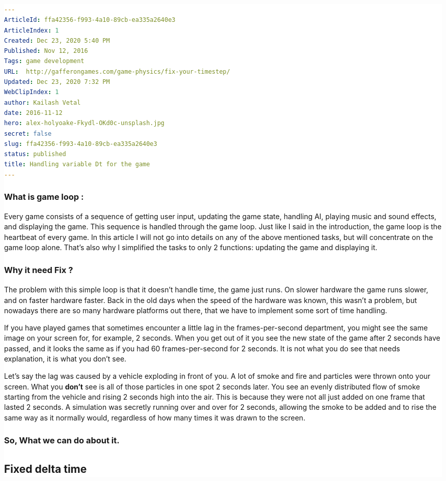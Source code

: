 ```yaml
---
ArticleId: ffa42356-f993-4a10-89cb-ea335a2640e3
ArticleIndex: 1
Created: Dec 23, 2020 5:40 PM
Published: Nov 12, 2016
Tags: game development
URL:  http://gafferongames.com/game-physics/fix-your-timestep/ 
Updated: Dec 23, 2020 7:32 PM
WebClipIndex: 1
author: Kailash Vetal
date: 2016-11-12
hero: alex-holyoake-Fkydl-OKd0c-unsplash.jpg
secret: false
slug: ffa42356-f993-4a10-89cb-ea335a2640e3
status: published
title: Handling variable Dt for the game
---
```

### What is game loop :

Every game consists of a sequence of getting user input, updating the game state, handling AI, playing music and sound effects, and displaying the game. This sequence is handled through the game loop. Just like I said in the introduction, the game loop is the heartbeat of every game. In this article I will not go into details on any of the above mentioned tasks, but will concentrate on the game loop alone. That’s also why I simplified the tasks to only 2 functions: updating the game and displaying it.

### Why it need Fix ?

The problem with this simple loop is that it doesn’t handle time, the game just runs. On slower hardware the game runs slower, and on faster hardware faster. Back in the old days when the speed of the hardware was known, this wasn’t a problem, but nowadays there are so many hardware platforms out there, that we have to implement some sort of time handling.

If you have played games that sometimes encounter a little lag in the frames-per-second department, you might see the same image on your screen for, for example, 2 seconds. When you get out of it you see the new state of the game after 2 seconds have passed, and it looks the same as if you had 60 frames-per-second for 2 seconds. It is not what you do see that needs explanation, it is what you don’t see.

Let’s say the lag was caused by a vehicle exploding in front of you. A lot of smoke and fire and particles were thrown onto your screen. What you **don’t** see is all of those particles in one spot 2 seconds later. You see an evenly distributed flow of smoke starting from the vehicle and rising 2 seconds high into the air. This is because they were not all just added on one frame that lasted 2 seconds. A simulation was secretly running over and over for 2 seconds, allowing the smoke to be added and to rise the same way as it normally would, regardless of how many times it was drawn to the screen.

### So, What we can do about it.

## Fixed delta time
